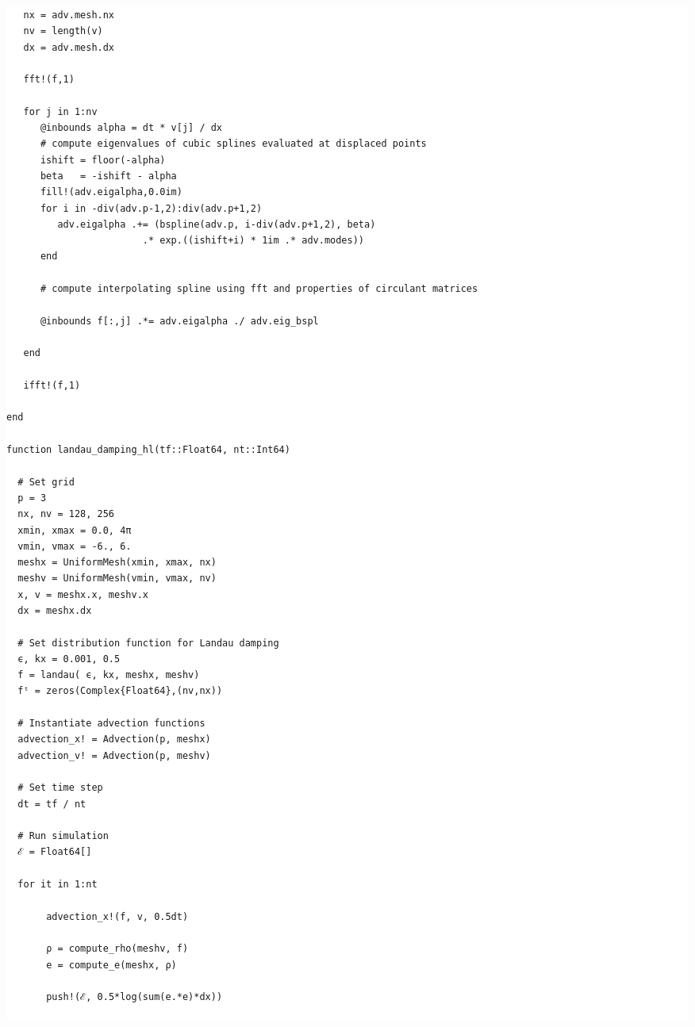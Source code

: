 ```julia:./code_sl/cell8
   nx = adv.mesh.nx
   nv = length(v)
   dx = adv.mesh.dx
    
   fft!(f,1)
    
   for j in 1:nv
      @inbounds alpha = dt * v[j] / dx
      # compute eigenvalues of cubic splines evaluated at displaced points
      ishift = floor(-alpha)
      beta   = -ishift - alpha
      fill!(adv.eigalpha,0.0im)
      for i in -div(adv.p-1,2):div(adv.p+1,2)
         adv.eigalpha .+= (bspline(adv.p, i-div(adv.p+1,2), beta) 
                        .* exp.((ishift+i) * 1im .* adv.modes))
      end
          
      # compute interpolating spline using fft and properties of circulant matrices
      
      @inbounds f[:,j] .*= adv.eigalpha ./ adv.eig_bspl
        
   end
        
   ifft!(f,1)
    
end            

function landau_damping_hl(tf::Float64, nt::Int64)
    
  # Set grid
  p = 3
  nx, nv = 128, 256
  xmin, xmax = 0.0, 4π
  vmin, vmax = -6., 6.
  meshx = UniformMesh(xmin, xmax, nx)
  meshv = UniformMesh(vmin, vmax, nv)
  x, v = meshx.x, meshv.x    
  dx = meshx.dx
  
  # Set distribution function for Landau damping
  ϵ, kx = 0.001, 0.5
  f = landau( ϵ, kx, meshx, meshv)
  fᵗ = zeros(Complex{Float64},(nv,nx))
    
  # Instantiate advection functions
  advection_x! = Advection(p, meshx)
  advection_v! = Advection(p, meshv)
  
  # Set time step
  dt = tf / nt
  
  # Run simulation
  ℰ = Float64[]
  
  for it in 1:nt
        
       advection_x!(f, v, 0.5dt)

       ρ = compute_rho(meshv, f)
       e = compute_e(meshx, ρ)
        
       push!(ℰ, 0.5*log(sum(e.*e)*dx))
        
```